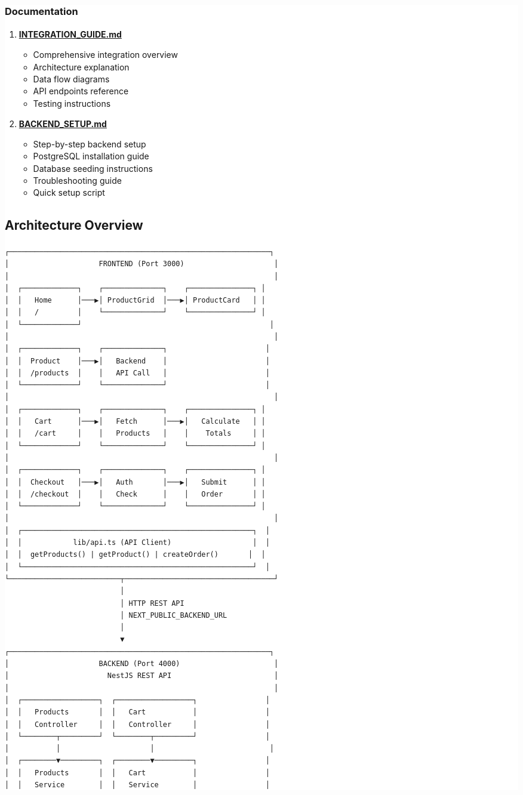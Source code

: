 ### Documentation

1. **[INTEGRATION_GUIDE.md](INTEGRATION_GUIDE.md)**
   - Comprehensive integration overview
   - Architecture explanation
   - Data flow diagrams
   - API endpoints reference
   - Testing instructions

2. **[BACKEND_SETUP.md](BACKEND_SETUP.md)**
   - Step-by-step backend setup
   - PostgreSQL installation guide
   - Database seeding instructions
   - Troubleshooting guide
   - Quick setup script

## Architecture Overview

```
┌─────────────────────────────────────────────────────────────┐
│                     FRONTEND (Port 3000)                     │
│                                                              │
│  ┌─────────────┐    ┌──────────────┐    ┌───────────────┐ │
│  │   Home      │───▶│ ProductGrid  │───▶│ ProductCard   │ │
│  │   /         │    └──────────────┘    └───────────────┘ │
│  └─────────────┘                                            │
│                                                              │
│  ┌─────────────┐    ┌──────────────┐                       │
│  │  Product    │───▶│   Backend    │                       │
│  │  /products  │    │   API Call   │                       │
│  └─────────────┘    └──────────────┘                       │
│                                                              │
│  ┌─────────────┐    ┌──────────────┐    ┌───────────────┐ │
│  │   Cart      │───▶│   Fetch      │───▶│   Calculate   │ │
│  │   /cart     │    │   Products   │    │    Totals     │ │
│  └─────────────┘    └──────────────┘    └───────────────┘ │
│                                                              │
│  ┌─────────────┐    ┌──────────────┐    ┌───────────────┐ │
│  │  Checkout   │───▶│   Auth       │───▶│   Submit      │ │
│  │  /checkout  │    │   Check      │    │   Order       │ │
│  └─────────────┘    └──────────────┘    └───────────────┘ │
│                                                              │
│  ┌──────────────────────────────────────────────────────┐  │
│  │            lib/api.ts (API Client)                   │  │
│  │  getProducts() | getProduct() | createOrder()       │  │
│  └──────────────────────────────────────────────────────┘  │
└──────────────────────────┬───────────────────────────────────┘
                           │
                           │ HTTP REST API
                           │ NEXT_PUBLIC_BACKEND_URL
                           │
                           ▼
┌─────────────────────────────────────────────────────────────┐
│                     BACKEND (Port 4000)                      │
│                       NestJS REST API                        │
│                                                              │
│  ┌──────────────────┐  ┌──────────────────┐                │
│  │   Products       │  │   Cart           │                │
│  │   Controller     │  │   Controller     │                │
│  └────────┬─────────┘  └────────┬─────────┘                │
│           │                     │                           │
│  ┌────────▼─────────┐  ┌────────▼─────────┐                │
│  │   Products       │  │   Cart           │                │
│  │   Service        │  │   Service        │                │
```